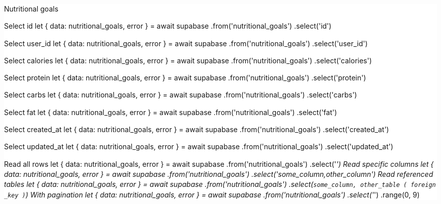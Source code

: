 Nutritional goals

Select id
let { data: nutritional_goals, error } = await supabase
  .from('nutritional_goals')
  .select('id') 


Select user_id
let { data: nutritional_goals, error } = await supabase
  .from('nutritional_goals')
  .select('user_id')


Select calories
let { data: nutritional_goals, error } = await supabase
  .from('nutritional_goals')
  .select('calories')


Select protein
let { data: nutritional_goals, error } = await supabase
  .from('nutritional_goals')
  .select('protein')


Select carbs
let { data: nutritional_goals, error } = await supabase
  .from('nutritional_goals')
  .select('carbs')

Select fat
let { data: nutritional_goals, error } = await supabase
  .from('nutritional_goals')
  .select('fat')

Select created_at
let { data: nutritional_goals, error } = await supabase
  .from('nutritional_goals')
  .select('created_at')

Select updated_at
let { data: nutritional_goals, error } = await supabase
  .from('nutritional_goals')
  .select('updated_at')

Read all rows
let { data: nutritional_goals, error } = await supabase
  .from('nutritional_goals')
  .select('*')
Read specific columns
let { data: nutritional_goals, error } = await supabase
  .from('nutritional_goals')
  .select('some_column,other_column')
Read referenced tables
let { data: nutritional_goals, error } = await supabase
  .from('nutritional_goals')
  .select(`
    some_column,
    other_table (
      foreign_key
    )
  `)
With pagination
let { data: nutritional_goals, error } = await supabase
  .from('nutritional_goals')
  .select('*')
  .range(0, 9)
